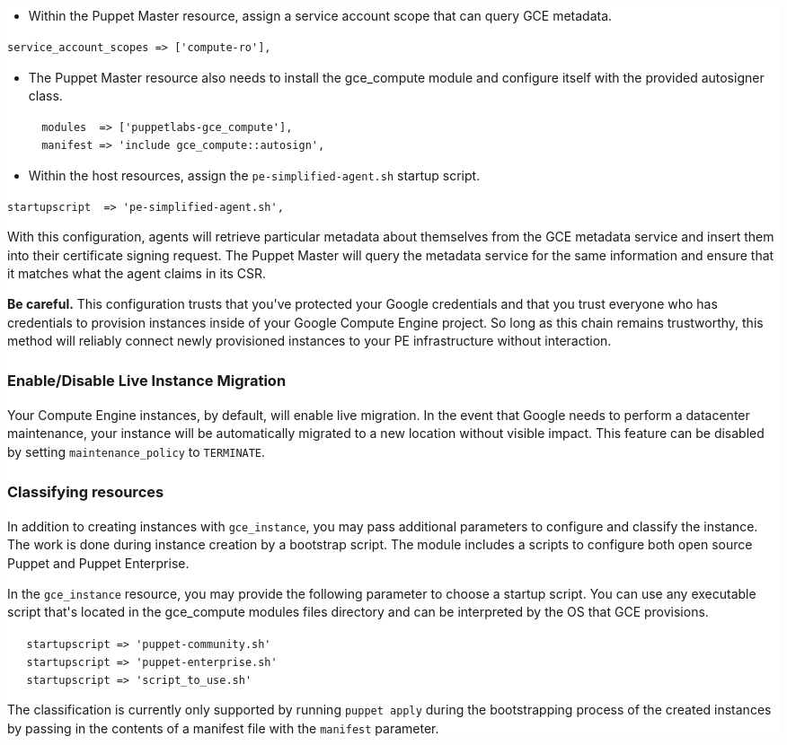 - Within the Puppet Master resource, assign a service account scope that can query GCE metadata.

`service_account_scopes => ['compute-ro'],`

- The Puppet Master resource also needs to install the gce_compute module and configure itself with the provided autosigner class.

  ```puppet
    modules  => ['puppetlabs-gce_compute'],
    manifest => 'include gce_compute::autosign',
    ```

- Within the host resources, assign the `pe-simplified-agent.sh` startup script.

`startupscript  => 'pe-simplified-agent.sh',`

With this configuration, agents will retrieve particular metadata about themselves
from the GCE metadata service and insert them into their certificate signing request.
The Puppet Master will query the metadata service for the same information and ensure
that it matches what the agent claims in its CSR.

__Be careful.__ This configuration trusts that you've protected your Google credentials
and that you trust everyone who has credentials to provision instances inside of
your Google Compute Engine project. So long as this chain remains trustworthy, this
method will reliably connect newly provisioned instances to your PE infrastructure
without interaction.

### Enable/Disable Live Instance Migration

Your Compute Engine instances, by default, will enable live migration.  In
the event that Google needs to perform a datacenter maintenance, your instance
will be automatically migrated to a new location without visible impact.
This feature can be disabled by setting `maintenance_policy` to `TERMINATE`.

### Classifying resources

In addition to creating instances with `gce_instance`, you may pass additional parameters to configure and classify the instance. The work is done during instance creation by a bootstrap script. The module includes a scripts to configure both open source Puppet and Puppet Enterprise.

In the `gce_instance` resource, you may provide the following parameter to choose a startup script. You can use any executable script that's located in the gce_compute modules files directory and can be interpreted by the OS that GCE provisions.

```puppet
   startupscript => 'puppet-community.sh'
   startupscript => 'puppet-enterprise.sh'
   startupscript => 'script_to_use.sh'
```

The classification is currently only supported by running `puppet apply`
during the bootstrapping process of the created instances
by passing in the contents of a manifest file with the `manifest` parameter.

